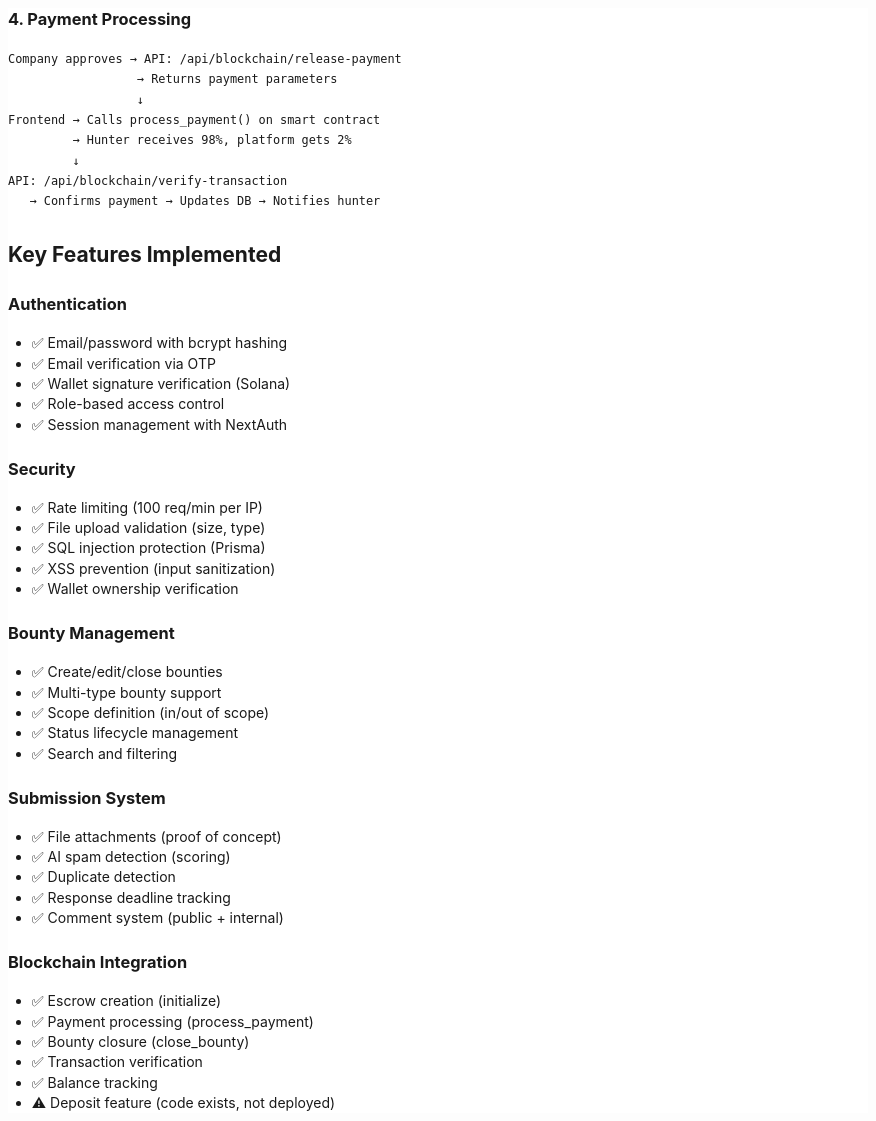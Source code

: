 ### 4. Payment Processing
```
Company approves → API: /api/blockchain/release-payment
                  → Returns payment parameters
                  ↓
Frontend → Calls process_payment() on smart contract
         → Hunter receives 98%, platform gets 2%
         ↓
API: /api/blockchain/verify-transaction
   → Confirms payment → Updates DB → Notifies hunter
```

## Key Features Implemented

### Authentication
- ✅ Email/password with bcrypt hashing
- ✅ Email verification via OTP
- ✅ Wallet signature verification (Solana)
- ✅ Role-based access control
- ✅ Session management with NextAuth

### Security
- ✅ Rate limiting (100 req/min per IP)
- ✅ File upload validation (size, type)
- ✅ SQL injection protection (Prisma)
- ✅ XSS prevention (input sanitization)
- ✅ Wallet ownership verification

### Bounty Management
- ✅ Create/edit/close bounties
- ✅ Multi-type bounty support
- ✅ Scope definition (in/out of scope)
- ✅ Status lifecycle management
- ✅ Search and filtering

### Submission System
- ✅ File attachments (proof of concept)
- ✅ AI spam detection (scoring)
- ✅ Duplicate detection
- ✅ Response deadline tracking
- ✅ Comment system (public + internal)

### Blockchain Integration
- ✅ Escrow creation (initialize)
- ✅ Payment processing (process_payment)
- ✅ Bounty closure (close_bounty)
- ✅ Transaction verification
- ✅ Balance tracking
- ⚠️ Deposit feature (code exists, not deployed)
